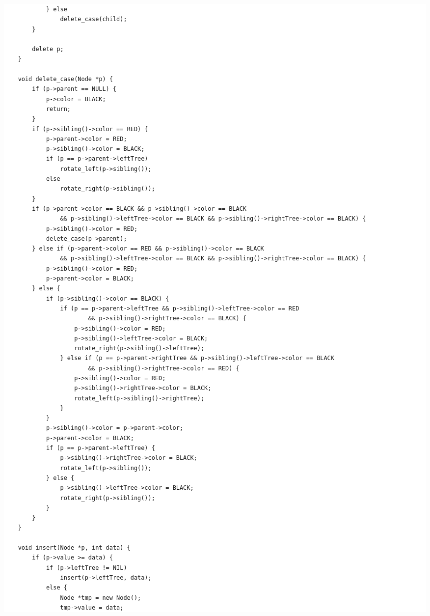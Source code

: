 ```
            } else
                delete_case(child);
        }

        delete p;
    }

    void delete_case(Node *p) {
        if (p->parent == NULL) {
            p->color = BLACK;
            return;
        }
        if (p->sibling()->color == RED) {
            p->parent->color = RED;
            p->sibling()->color = BLACK;
            if (p == p->parent->leftTree)
                rotate_left(p->sibling());
            else
                rotate_right(p->sibling());
        }
        if (p->parent->color == BLACK && p->sibling()->color == BLACK
                && p->sibling()->leftTree->color == BLACK && p->sibling()->rightTree->color == BLACK) {
            p->sibling()->color = RED;
            delete_case(p->parent);
        } else if (p->parent->color == RED && p->sibling()->color == BLACK
                && p->sibling()->leftTree->color == BLACK && p->sibling()->rightTree->color == BLACK) {
            p->sibling()->color = RED;
            p->parent->color = BLACK;
        } else {
            if (p->sibling()->color == BLACK) {
                if (p == p->parent->leftTree && p->sibling()->leftTree->color == RED
                        && p->sibling()->rightTree->color == BLACK) {
                    p->sibling()->color = RED;
                    p->sibling()->leftTree->color = BLACK;
                    rotate_right(p->sibling()->leftTree);
                } else if (p == p->parent->rightTree && p->sibling()->leftTree->color == BLACK
                        && p->sibling()->rightTree->color == RED) {
                    p->sibling()->color = RED;
                    p->sibling()->rightTree->color = BLACK;
                    rotate_left(p->sibling()->rightTree);
                }
            }
            p->sibling()->color = p->parent->color;
            p->parent->color = BLACK;
            if (p == p->parent->leftTree) {
                p->sibling()->rightTree->color = BLACK;
                rotate_left(p->sibling());
            } else {
                p->sibling()->leftTree->color = BLACK;
                rotate_right(p->sibling());
            }
        }
    }

    void insert(Node *p, int data) {
        if (p->value >= data) {
            if (p->leftTree != NIL)
                insert(p->leftTree, data);
            else {
                Node *tmp = new Node();
                tmp->value = data;
```